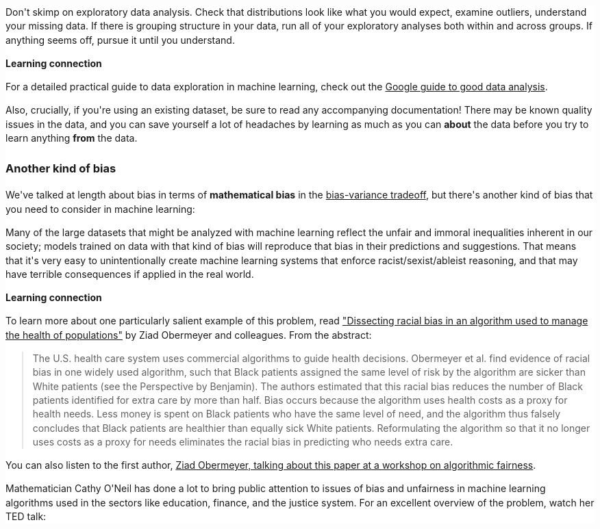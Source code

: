 Don't skimp on exploratory data analysis.
Check that distributions look like what you would expect, examine outliers, understand your missing data.
If there is grouping structure in your data, run all of your exploratory analyses both within and across groups.
If anything seems off, pursue it until you understand.

<div class = "learn-more">
<b style="color: rgb(var(--color-highlight));">Learning connection</b><br>

For a detailed practical guide to data exploration in machine learning, check out the [Google guide to good data analysis](https://developers.google.com/machine-learning/guides/good-data-analysis).

</div>

Also, crucially, if you're using an existing dataset, be sure to read any accompanying documentation!
There may be known quality issues in the data, and you can save yourself a lot of headaches by learning as much as you can **about** the data before you try to learn anything **from** the data.

### Another kind of bias

We've talked at length about bias in terms of **mathematical bias** in the [bias-variance tradeoff](#the-bias-variance-tradeoff), but there's another kind of bias that you need to consider in machine learning:

Many of the large datasets that might be analyzed with machine learning reflect the unfair and immoral inequalities inherent in our society; models trained on data with that kind of bias will reproduce that bias in their predictions and suggestions.
That means that it's very easy to unintentionally create machine learning systems that enforce racist/sexist/ableist reasoning, and that may have terrible consequences if applied in the real world.

<div class = "learn-more">
<b style="color: rgb(var(--color-highlight));">Learning connection</b><br>

To learn more about one particularly salient example of this problem, read ["Dissecting racial bias in an algorithm used to manage the health of populations"](https://www.science.org/doi/full/10.1126/science.aax2342) by Ziad Obermeyer and colleagues. From the abstract:

> The U.S. health care system uses commercial algorithms to guide health decisions. Obermeyer et al. find evidence of racial bias in one widely used algorithm, such that Black patients assigned the same level of risk by the algorithm are sicker than White patients (see the Perspective by Benjamin). The authors estimated that this racial bias reduces the number of Black patients identified for extra care by more than half. Bias occurs because the algorithm uses health costs as a proxy for health needs. Less money is spent on Black patients who have the same level of need, and the algorithm thus falsely concludes that Black patients are healthier than equally sick White patients. Reformulating the algorithm so that it no longer uses costs as a proxy for needs eliminates the racial bias in predicting who needs extra care.

You can also listen to the first author, [Ziad Obermeyer, talking about this paper at a workshop on algorithmic fairness](https://www.youtube.com/watch?v=u34e9CYIMZs).

</div>

Mathematician Cathy O'Neil has done a lot to bring public attention to issues of bias and unfairness in machine learning algorithms used in the sectors like education, finance, and the justice system.
For an excellent overview of the problem, watch her TED talk:
